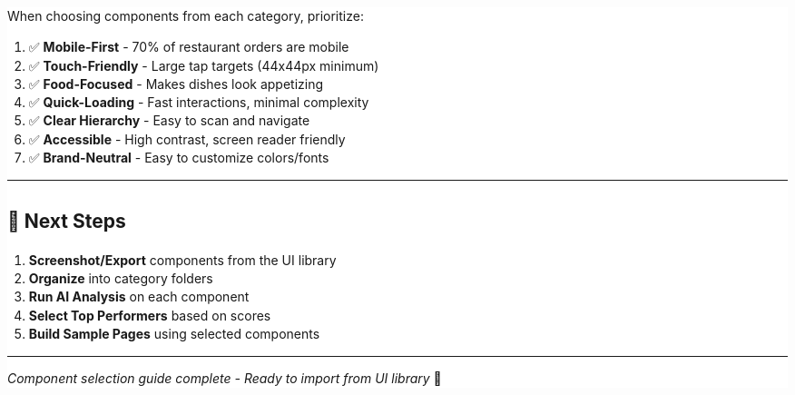 When choosing components from each category, prioritize:

1. ✅ **Mobile-First** - 70% of restaurant orders are mobile
2. ✅ **Touch-Friendly** - Large tap targets (44x44px minimum)
3. ✅ **Food-Focused** - Makes dishes look appetizing
4. ✅ **Quick-Loading** - Fast interactions, minimal complexity
5. ✅ **Clear Hierarchy** - Easy to scan and navigate
6. ✅ **Accessible** - High contrast, screen reader friendly
7. ✅ **Brand-Neutral** - Easy to customize colors/fonts

---

## 🚀 Next Steps

1. **Screenshot/Export** components from the UI library
2. **Organize** into category folders
3. **Run AI Analysis** on each component
4. **Select Top Performers** based on scores
5. **Build Sample Pages** using selected components

---

*Component selection guide complete - Ready to import from UI library* 🎨
